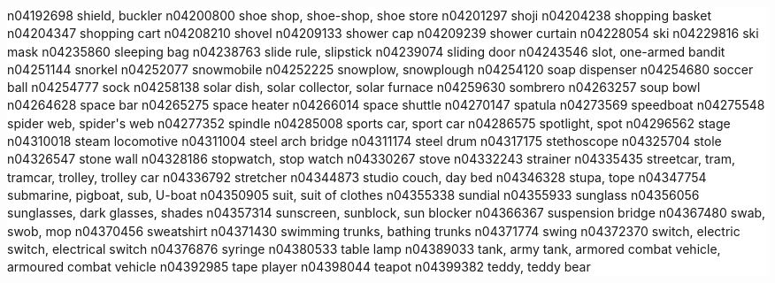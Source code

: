 n04192698 shield, buckler
n04200800 shoe shop, shoe-shop, shoe store
n04201297 shoji
n04204238 shopping basket
n04204347 shopping cart
n04208210 shovel
n04209133 shower cap
n04209239 shower curtain
n04228054 ski
n04229816 ski mask
n04235860 sleeping bag
n04238763 slide rule, slipstick
n04239074 sliding door
n04243546 slot, one-armed bandit
n04251144 snorkel
n04252077 snowmobile
n04252225 snowplow, snowplough
n04254120 soap dispenser
n04254680 soccer ball
n04254777 sock
n04258138 solar dish, solar collector, solar furnace
n04259630 sombrero
n04263257 soup bowl
n04264628 space bar
n04265275 space heater
n04266014 space shuttle
n04270147 spatula
n04273569 speedboat
n04275548 spider web, spider's web
n04277352 spindle
n04285008 sports car, sport car
n04286575 spotlight, spot
n04296562 stage
n04310018 steam locomotive
n04311004 steel arch bridge
n04311174 steel drum
n04317175 stethoscope
n04325704 stole
n04326547 stone wall
n04328186 stopwatch, stop watch
n04330267 stove
n04332243 strainer
n04335435 streetcar, tram, tramcar, trolley, trolley car
n04336792 stretcher
n04344873 studio couch, day bed
n04346328 stupa, tope
n04347754 submarine, pigboat, sub, U-boat
n04350905 suit, suit of clothes
n04355338 sundial
n04355933 sunglass
n04356056 sunglasses, dark glasses, shades
n04357314 sunscreen, sunblock, sun blocker
n04366367 suspension bridge
n04367480 swab, swob, mop
n04370456 sweatshirt
n04371430 swimming trunks, bathing trunks
n04371774 swing
n04372370 switch, electric switch, electrical switch
n04376876 syringe
n04380533 table lamp
n04389033 tank, army tank, armored combat vehicle, armoured combat vehicle
n04392985 tape player
n04398044 teapot
n04399382 teddy, teddy bear